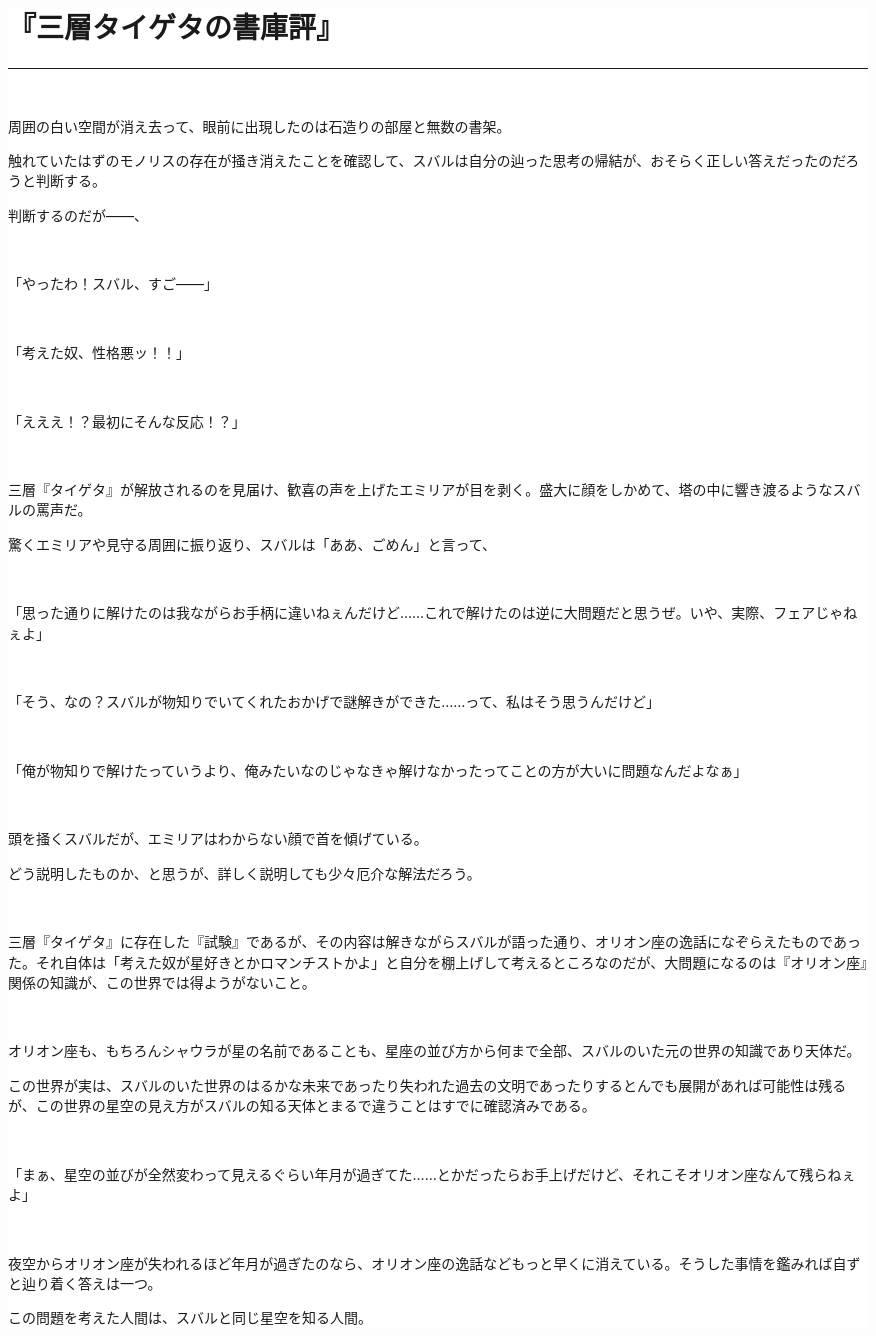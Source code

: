 # 『三層タイゲタの書庫評』

------

　

周囲の白い空間が消え去って、眼前に出現したのは石造りの部屋と無数の書架。

触れていたはずのモノリスの存在が掻き消えたことを確認して、スバルは自分の辿った思考の帰結が、おそらく正しい答えだったのだろうと判断する。

判断するのだが――、

　

「やったわ！スバル、すご――」

　

「考えた奴、性格悪ッ！！」

　

「えええ！？最初にそんな反応！？」

　

三層『タイゲタ』が解放されるのを見届け、歓喜の声を上げたエミリアが目を剥く。盛大に顔をしかめて、塔の中に響き渡るようなスバルの罵声だ。

驚くエミリアや見守る周囲に振り返り、スバルは「ああ、ごめん」と言って、

　

「思った通りに解けたのは我ながらお手柄に違いねぇんだけど……これで解けたのは逆に大問題だと思うぜ。いや、実際、フェアじゃねぇよ」

　

「そう、なの？スバルが物知りでいてくれたおかげで謎解きができた……って、私はそう思うんだけど」

　

「俺が物知りで解けたっていうより、俺みたいなのじゃなきゃ解けなかったってことの方が大いに問題なんだよなぁ」

　

頭を掻くスバルだが、エミリアはわからない顔で首を傾げている。

どう説明したものか、と思うが、詳しく説明しても少々厄介な解法だろう。

　

三層『タイゲタ』に存在した『試験』であるが、その内容は解きながらスバルが語った通り、オリオン座の逸話になぞらえたものであった。それ自体は「考えた奴が星好きとかロマンチストかよ」と自分を棚上げして考えるところなのだが、大問題になるのは『オリオン座』関係の知識が、この世界では得ようがないこと。

　

オリオン座も、もちろんシャウラが星の名前であることも、星座の並び方から何まで全部、スバルのいた元の世界の知識であり天体だ。

この世界が実は、スバルのいた世界のはるかな未来であったり失われた過去の文明であったりするとんでも展開があれば可能性は残るが、この世界の星空の見え方がスバルの知る天体とまるで違うことはすでに確認済みである。

　

「まぁ、星空の並びが全然変わって見えるぐらい年月が過ぎてた……とかだったらお手上げだけど、それこそオリオン座なんて残らねぇよ」

　

夜空からオリオン座が失われるほど年月が過ぎたのなら、オリオン座の逸話などもっと早くに消えている。そうした事情を鑑みれば自ずと辿り着く答えは一つ。

この問題を考えた人間は、スバルと同じ星空を知る人間。
